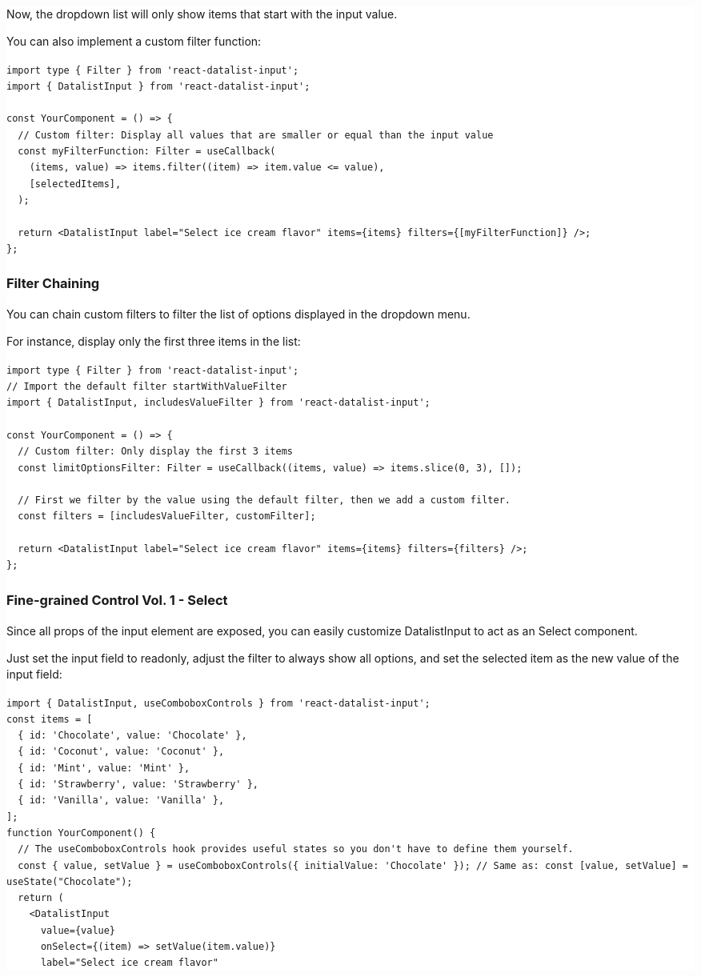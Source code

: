 Now, the dropdown list will only show items that start with the input value.

You can also implement a custom filter function:

```tsx
import type { Filter } from 'react-datalist-input';
import { DatalistInput } from 'react-datalist-input';

const YourComponent = () => {
  // Custom filter: Display all values that are smaller or equal than the input value
  const myFilterFunction: Filter = useCallback(
    (items, value) => items.filter((item) => item.value <= value),
    [selectedItems],
  );

  return <DatalistInput label="Select ice cream flavor" items={items} filters={[myFilterFunction]} />;
};
```

### Filter Chaining

You can chain custom filters to filter the list of options displayed in the dropdown menu.

For instance, display only the first three items in the list:

```tsx
import type { Filter } from 'react-datalist-input';
// Import the default filter startWithValueFilter
import { DatalistInput, includesValueFilter } from 'react-datalist-input';

const YourComponent = () => {
  // Custom filter: Only display the first 3 items
  const limitOptionsFilter: Filter = useCallback((items, value) => items.slice(0, 3), []);

  // First we filter by the value using the default filter, then we add a custom filter.
  const filters = [includesValueFilter, customFilter];

  return <DatalistInput label="Select ice cream flavor" items={items} filters={filters} />;
};
```

### Fine-grained Control Vol. 1 - Select

Since all props of the input element are exposed, you can easily customize DatalistInput to act as an Select component.

Just set the input field to readonly, adjust the filter to always show all options, and set the selected item as the new value of the input field:

```tsx
import { DatalistInput, useComboboxControls } from 'react-datalist-input';
const items = [
  { id: 'Chocolate', value: 'Chocolate' },
  { id: 'Coconut', value: 'Coconut' },
  { id: 'Mint', value: 'Mint' },
  { id: 'Strawberry', value: 'Strawberry' },
  { id: 'Vanilla', value: 'Vanilla' },
];
function YourComponent() {
  // The useComboboxControls hook provides useful states so you don't have to define them yourself.
  const { value, setValue } = useComboboxControls({ initialValue: 'Chocolate' }); // Same as: const [value, setValue] = useState("Chocolate");
  return (
    <DatalistInput
      value={value}
      onSelect={(item) => setValue(item.value)}
      label="Select ice cream flavor"
```